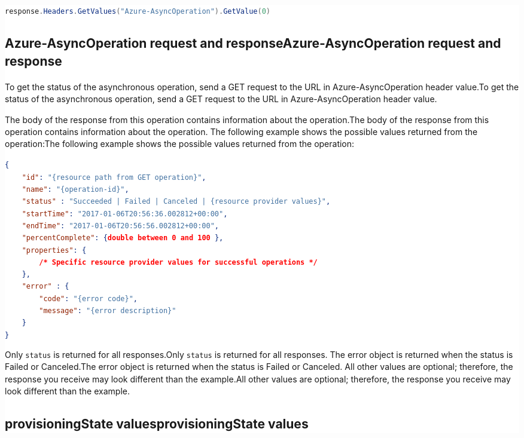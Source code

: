 ```cs
response.Headers.GetValues("Azure-AsyncOperation").GetValue(0)
```

## <a name="azure-asyncoperation-request-and-response"></a><span data-ttu-id="110e8-126">Azure-AsyncOperation request and response</span><span class="sxs-lookup"><span data-stu-id="110e8-126">Azure-AsyncOperation request and response</span></span>

<span data-ttu-id="110e8-127">To get the status of the asynchronous operation, send a GET request to the URL in Azure-AsyncOperation header value.</span><span class="sxs-lookup"><span data-stu-id="110e8-127">To get the status of the asynchronous operation, send a GET request to the URL in Azure-AsyncOperation header value.</span></span>

<span data-ttu-id="110e8-128">The body of the response from this operation contains information about the operation.</span><span class="sxs-lookup"><span data-stu-id="110e8-128">The body of the response from this operation contains information about the operation.</span></span> <span data-ttu-id="110e8-129">The following example shows the possible values returned from the operation:</span><span class="sxs-lookup"><span data-stu-id="110e8-129">The following example shows the possible values returned from the operation:</span></span>

```json
{
    "id": "{resource path from GET operation}",
    "name": "{operation-id}", 
    "status" : "Succeeded | Failed | Canceled | {resource provider values}", 
    "startTime": "2017-01-06T20:56:36.002812+00:00",
    "endTime": "2017-01-06T20:56:56.002812+00:00",
    "percentComplete": {double between 0 and 100 },
    "properties": {
        /* Specific resource provider values for successful operations */
    },
    "error" : { 
        "code": "{error code}",  
        "message": "{error description}" 
    }
}
```

<span data-ttu-id="110e8-130">Only `status` is returned for all responses.</span><span class="sxs-lookup"><span data-stu-id="110e8-130">Only `status` is returned for all responses.</span></span> <span data-ttu-id="110e8-131">The error object is returned when the status is Failed or Canceled.</span><span class="sxs-lookup"><span data-stu-id="110e8-131">The error object is returned when the status is Failed or Canceled.</span></span> <span data-ttu-id="110e8-132">All other values are optional; therefore, the response you receive may look different than the example.</span><span class="sxs-lookup"><span data-stu-id="110e8-132">All other values are optional; therefore, the response you receive may look different than the example.</span></span>

## <a name="provisioningstate-values"></a><span data-ttu-id="110e8-133">provisioningState values</span><span class="sxs-lookup"><span data-stu-id="110e8-133">provisioningState values</span></span>
